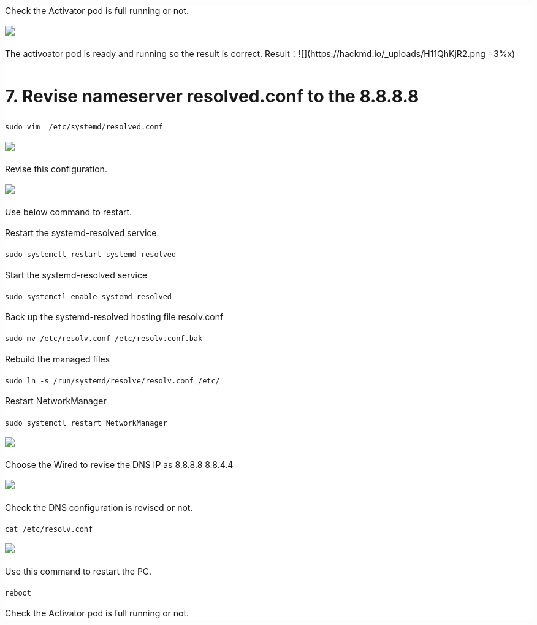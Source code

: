Check the Activator pod is full running or not.

![](https://hackmd.io/_uploads/SklVE2NACh.png)

The activoator pod is ready and running so the result is correct.
Result：![](https://hackmd.io/_uploads/H11QhKjR2.png =3%x)

# 7. Revise nameserver resolved.conf to the 8.8.8.8
```javascript=
sudo vim  /etc/systemd/resolved.conf
```

![](https://hackmd.io/_uploads/ry52X2pC3.png)

Revise this configuration.

![](https://hackmd.io/_uploads/rkT9V2pRn.png)

Use below command to restart.

Restart the systemd-resolved service.
```javascript=
sudo systemctl restart systemd-resolved
```
Start the systemd-resolved service
```javascript=
sudo systemctl enable systemd-resolved
```
Back up the systemd-resolved hosting file resolv.conf
```javascript=
sudo mv /etc/resolv.conf /etc/resolv.conf.bak
```
Rebuild the managed files
```javascript=
sudo ln -s /run/systemd/resolve/resolv.conf /etc/
```
Restart NetworkManager
```javascript=
sudo systemctl restart NetworkManager
```
![](https://hackmd.io/_uploads/r1hmr3pRh.png)

Choose the Wired to revise the DNS IP as 8.8.8.8 8.8.4.4

![](https://hackmd.io/_uploads/SyjSL3TRn.png)

Check the DNS configuration is revised or not.
```javascript=
cat /etc/resolv.conf
```

![](https://hackmd.io/_uploads/rkp7jVRR2.png)

Use this command to restart the PC.
```javascript=
reboot
```
Check the Activator pod is full running or not.
